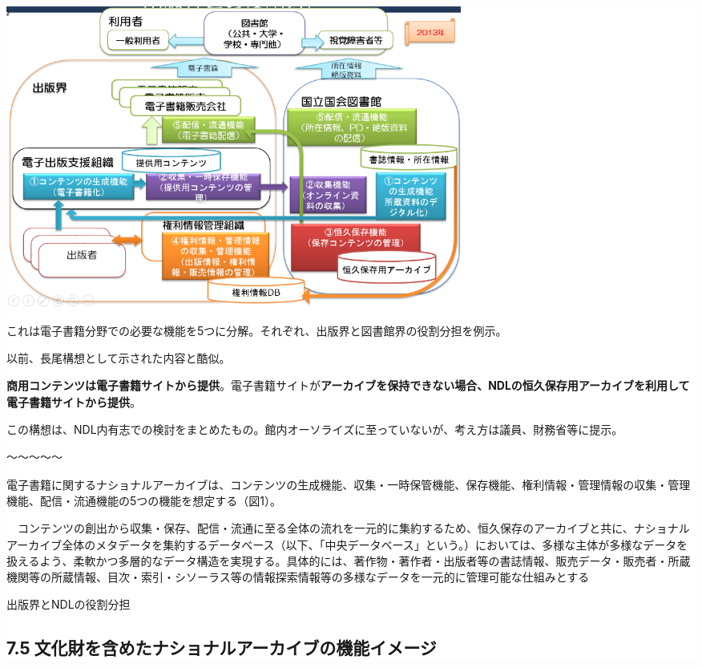 <img src="media/image29.png" style="width:5.90556in;height:3.9125in" />

これは電子書籍分野での必要な機能を5つに分解。それぞれ、出版界と図書館界の役割分担を例示。

以前、長尾構想として示された内容と酷似。

**商用コンテンツは電子書籍サイトから提供**。電子書籍サイトが**アーカイブを保持できない場合、NDLの恒久保存用アーカイブを利用して電子書籍サイトから提供**。

この構想は、NDL内有志での検討をまとめたもの。館内オーソライズに至っていないが、考え方は議員、財務省等に提示。

～～～～～

電子書籍に関するナショナルアーカイブは、コンテンツの生成機能、収集・一時保管機能、保存機能、権利情報・管理情報の収集・管理機能、配信・流通機能の5つの機能を想定する（図1）。

　コンテンツの創出から収集・保存、配信・流通に至る全体の流れを一元的に集約するため、恒久保存のアーカイブと共に、ナショナルアーカイブ全体のメタデータを集約するデータベース（以下、「中央データベース」という。）においては、多様な主体が多様なデータを扱えるよう、柔軟かつ多層的なデータ構造を実現する。具体的には、著作物・著作者・出版者等の書誌情報、販売データ・販売者・所蔵機関等の所蔵情報、目次・索引・シソーラス等の情報探索情報等の多様なデータを一元的に管理可能な仕組みとする

出版界とNDLの役割分担

## 7.5 文化財を含めたナショナルアーカイブの機能イメージ　
